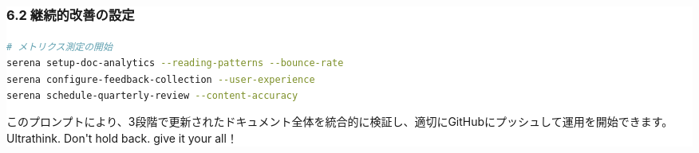 ### 6.2 継続的改善の設定
```bash
# メトリクス測定の開始
serena setup-doc-analytics --reading-patterns --bounce-rate
serena configure-feedback-collection --user-experience
serena schedule-quarterly-review --content-accuracy
```

このプロンプトにより、3段階で更新されたドキュメント全体を統合的に検証し、適切にGitHubにプッシュして運用を開始できます。
Ultrathink. Don't hold back. give it your all！
